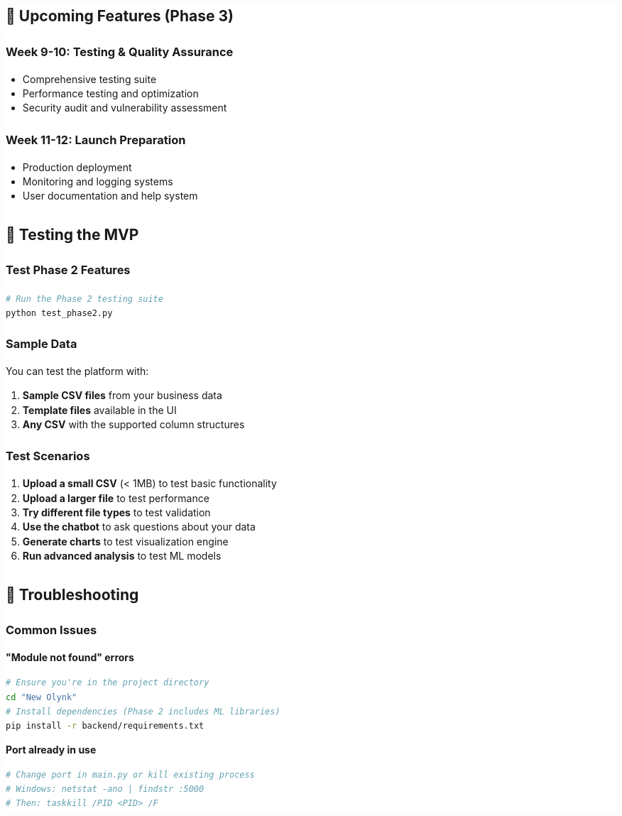 ## 🔮 Upcoming Features (Phase 3)

### Week 9-10: Testing & Quality Assurance
- Comprehensive testing suite
- Performance testing and optimization
- Security audit and vulnerability assessment

### Week 11-12: Launch Preparation
- Production deployment
- Monitoring and logging systems
- User documentation and help system

## 🧪 Testing the MVP

### Test Phase 2 Features
```bash
# Run the Phase 2 testing suite
python test_phase2.py
```

### Sample Data
You can test the platform with:
1. **Sample CSV files** from your business data
2. **Template files** available in the UI
3. **Any CSV** with the supported column structures

### Test Scenarios
1. **Upload a small CSV** (< 1MB) to test basic functionality
2. **Upload a larger file** to test performance
3. **Try different file types** to test validation
4. **Use the chatbot** to ask questions about your data
5. **Generate charts** to test visualization engine
6. **Run advanced analysis** to test ML models

## 🐛 Troubleshooting

### Common Issues

**"Module not found" errors**
```bash
# Ensure you're in the project directory
cd "New Olynk"
# Install dependencies (Phase 2 includes ML libraries)
pip install -r backend/requirements.txt
```

**Port already in use**
```bash
# Change port in main.py or kill existing process
# Windows: netstat -ano | findstr :5000
# Then: taskkill /PID <PID> /F
```
